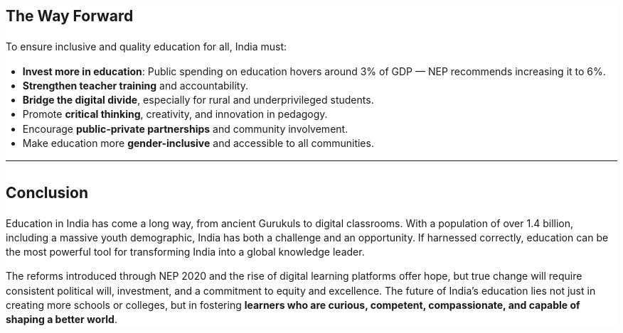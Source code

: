 
## **The Way Forward**

To ensure inclusive and quality education for all, India must:

* **Invest more in education**: Public spending on education hovers around 3% of GDP — NEP recommends increasing it to 6%.
* **Strengthen teacher training** and accountability.
* **Bridge the digital divide**, especially for rural and underprivileged students.
* Promote **critical thinking**, creativity, and innovation in pedagogy.
* Encourage **public-private partnerships** and community involvement.
* Make education more **gender-inclusive** and accessible to all communities.

---

## **Conclusion**

Education in India has come a long way, from ancient Gurukuls to digital classrooms. With a population of over 1.4 billion, including a massive youth demographic, India has both a challenge and an opportunity. If harnessed correctly, education can be the most powerful tool for transforming India into a global knowledge leader.

The reforms introduced through NEP 2020 and the rise of digital learning platforms offer hope, but true change will require consistent political will, investment, and a commitment to equity and excellence. The future of India’s education lies not just in creating more schools or colleges, but in fostering **learners who are curious, competent, compassionate, and capable of shaping a better world**.
